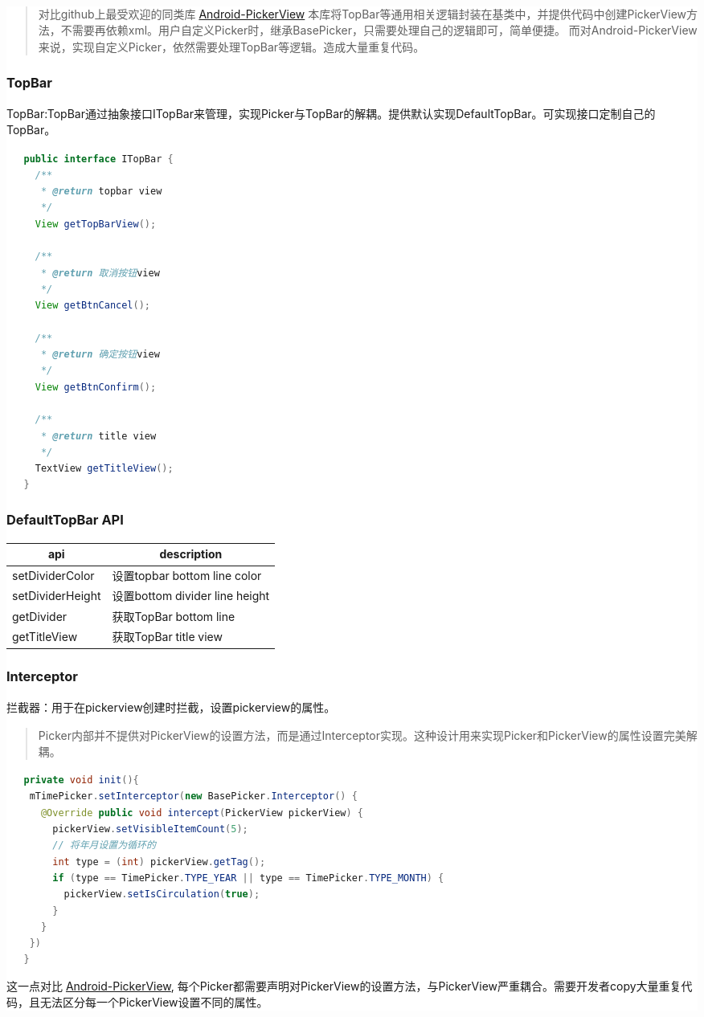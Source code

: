 > 对比github上最受欢迎的同类库 [Android-PickerView](https://github.com/Bigkoo/Android-PickerView/blob/master/pickerview/src/main/java/com/bigkoo/pickerview/TimePickerView.java)
本库将TopBar等通用相关逻辑封装在基类中，并提供代码中创建PickerView方法，不需要再依赖xml。用户自定义Picker时，继承BasePicker，只需要处理自己的逻辑即可，简单便捷。
而对Android-PickerView来说，实现自定义Picker，依然需要处理TopBar等逻辑。造成大量重复代码。

### TopBar
TopBar:TopBar通过抽象接口ITopBar来管理，实现Picker与TopBar的解耦。提供默认实现DefaultTopBar。可实现接口定制自己的TopBar。
```java
   public interface ITopBar {
     /**
      * @return topbar view
      */
     View getTopBarView();

     /**
      * @return 取消按钮view
      */
     View getBtnCancel();

     /**
      * @return 确定按钮view
      */
     View getBtnConfirm();

     /**
      * @return title view
      */
     TextView getTitleView();
   }
```

### DefaultTopBar API
|api|description|
---|---
| setDividerColor | 设置topbar bottom line color
| setDividerHeight | 设置bottom divider line height
| getDivider | 获取TopBar bottom line
| getTitleView | 获取TopBar title view

### Interceptor
拦截器：用于在pickerview创建时拦截，设置pickerview的属性。
>Picker内部并不提供对PickerView的设置方法，而是通过Interceptor实现。这种设计用来实现Picker和PickerView的属性设置完美解耦。
```java
   private void init(){
    mTimePicker.setInterceptor(new BasePicker.Interceptor() {
      @Override public void intercept(PickerView pickerView) {
        pickerView.setVisibleItemCount(5);
        // 将年月设置为循环的
        int type = (int) pickerView.getTag();
        if (type == TimePicker.TYPE_YEAR || type == TimePicker.TYPE_MONTH) {
          pickerView.setIsCirculation(true);
        }
      }
    })
   }
```
这一点对比 [Android-PickerView](https://github.com/Bigkoo/Android-PickerView/blob/master/pickerview/src/main/java/com/bigkoo/pickerview/TimePickerView.java), 每个Picker都需要声明对PickerView的设置方法，与PickerView严重耦合。需要开发者copy大量重复代码，且无法区分每一个PickerView设置不同的属性。
